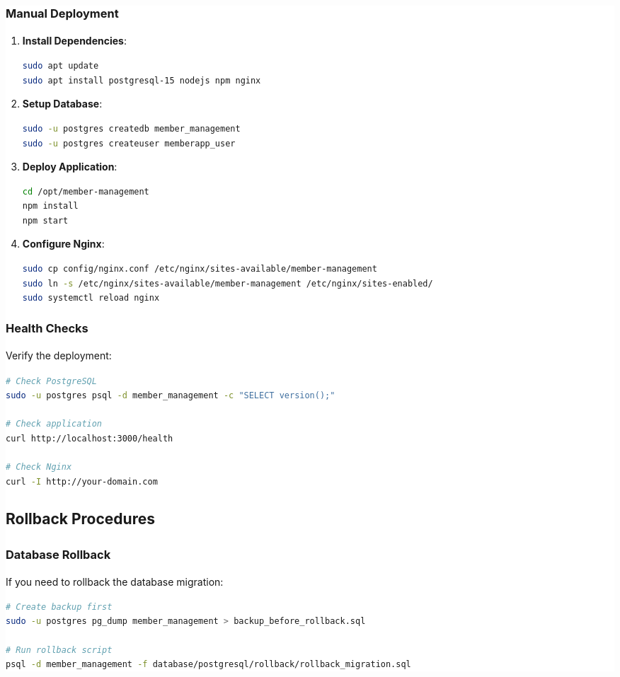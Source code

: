 ### Manual Deployment

1. **Install Dependencies**:
   ```bash
   sudo apt update
   sudo apt install postgresql-15 nodejs npm nginx
   ```

2. **Setup Database**:
   ```bash
   sudo -u postgres createdb member_management
   sudo -u postgres createuser memberapp_user
   ```

3. **Deploy Application**:
   ```bash
   cd /opt/member-management
   npm install
   npm start
   ```

4. **Configure Nginx**:
   ```bash
   sudo cp config/nginx.conf /etc/nginx/sites-available/member-management
   sudo ln -s /etc/nginx/sites-available/member-management /etc/nginx/sites-enabled/
   sudo systemctl reload nginx
   ```

### Health Checks

Verify the deployment:

```bash
# Check PostgreSQL
sudo -u postgres psql -d member_management -c "SELECT version();"

# Check application
curl http://localhost:3000/health

# Check Nginx
curl -I http://your-domain.com
```

## Rollback Procedures

### Database Rollback

If you need to rollback the database migration:

```bash
# Create backup first
sudo -u postgres pg_dump member_management > backup_before_rollback.sql

# Run rollback script
psql -d member_management -f database/postgresql/rollback/rollback_migration.sql
```
